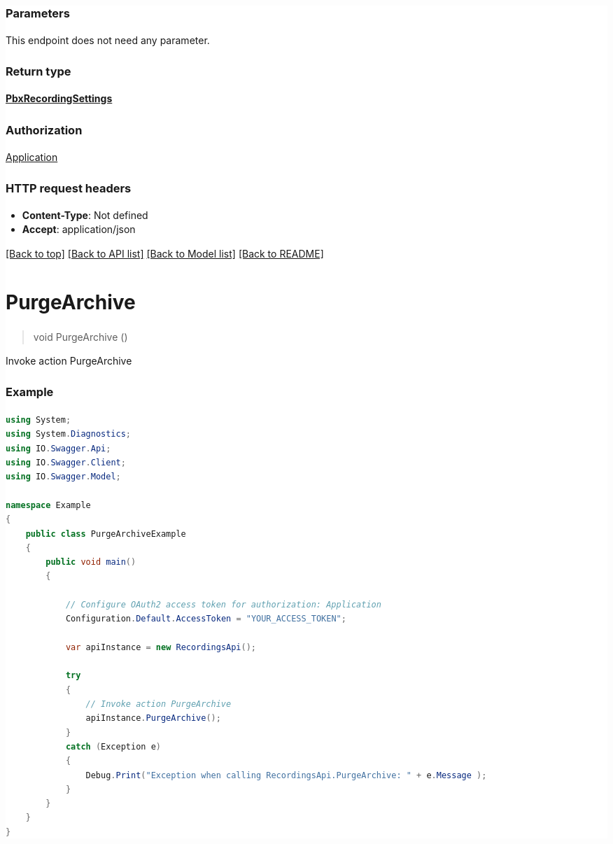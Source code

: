 ### Parameters
This endpoint does not need any parameter.

### Return type

[**PbxRecordingSettings**](PbxRecordingSettings.md)

### Authorization

[Application](../README.md#Application)

### HTTP request headers

 - **Content-Type**: Not defined
 - **Accept**: application/json

[[Back to top]](#) [[Back to API list]](../README.md#documentation-for-api-endpoints) [[Back to Model list]](../README.md#documentation-for-models) [[Back to README]](../README.md)

<a name="purgearchive"></a>
# **PurgeArchive**
> void PurgeArchive ()

Invoke action PurgeArchive

### Example
```csharp
using System;
using System.Diagnostics;
using IO.Swagger.Api;
using IO.Swagger.Client;
using IO.Swagger.Model;

namespace Example
{
    public class PurgeArchiveExample
    {
        public void main()
        {

            // Configure OAuth2 access token for authorization: Application
            Configuration.Default.AccessToken = "YOUR_ACCESS_TOKEN";

            var apiInstance = new RecordingsApi();

            try
            {
                // Invoke action PurgeArchive
                apiInstance.PurgeArchive();
            }
            catch (Exception e)
            {
                Debug.Print("Exception when calling RecordingsApi.PurgeArchive: " + e.Message );
            }
        }
    }
}
```
